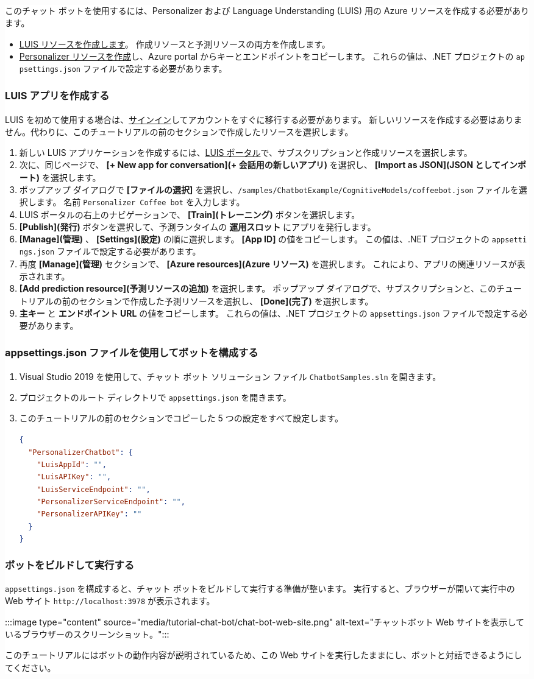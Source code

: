 このチャット ボットを使用するには、Personalizer および Language Understanding (LUIS) 用の Azure リソースを作成する必要があります。

* [LUIS リソースを作成します](../luis/luis-how-to-azure-subscription.md)。 作成リソースと予測リソースの両方を作成します。
* [Personalizer リソースを作成](how-to-create-resource.md)し、Azure portal からキーとエンドポイントをコピーします。 これらの値は、.NET プロジェクトの `appsettings.json` ファイルで設定する必要があります。

### <a name="create-luis-app"></a>LUIS アプリを作成する

LUIS を初めて使用する場合は、[サインイン](https://www.luis.ai)してアカウントをすぐに移行する必要があります。 新しいリソースを作成する必要はありません。代わりに、このチュートリアルの前のセクションで作成したリソースを選択します。

1. 新しい LUIS アプリケーションを作成するには、[LUIS ポータル](https://www.luis.ai)で、サブスクリプションと作成リソースを選択します。
1. 次に、同じページで、 **[+ New app for conversation]\(+ 会話用の新しいアプリ\)** を選択し、 **[Import as JSON]\(JSON としてインポート\)** を選択します。
1. ポップアップ ダイアログで **[ファイルの選択]** を選択し、`/samples/ChatbotExample/CognitiveModels/coffeebot.json` ファイルを選択します。 名前 `Personalizer Coffee bot` を入力します。
1. LUIS ポータルの右上のナビゲーションで、 **[Train]\(トレーニング\)** ボタンを選択します。
1. **[Publish]\(発行\)** ボタンを選択して、予測ランタイムの **運用スロット** にアプリを発行します。
1. **[Manage]\(管理\)** 、 **[Settings]\(設定\)** の順に選択します。 **[App ID]** の値をコピーします。 この値は、.NET プロジェクトの `appsettings.json` ファイルで設定する必要があります。
1. 再度 **[Manage]\(管理\)** セクションで、 **[Azure resources]\(Azure リソース\)** を選択します。 これにより、アプリの関連リソースが表示されます。
1. **[Add prediction resource]\(予測リソースの追加\)** を選択します。 ポップアップ ダイアログで、サブスクリプションと、このチュートリアルの前のセクションで作成した予測リソースを選択し、 **[Done]\(完了\)** を選択します。
1. **主キー** と **エンドポイント URL** の値をコピーします。 これらの値は、.NET プロジェクトの `appsettings.json` ファイルで設定する必要があります。

### <a name="configure-bot-with-appsettingsjson-file"></a>appsettings.json ファイルを使用してボットを構成する

1. Visual Studio 2019 を使用して、チャット ボット ソリューション ファイル `ChatbotSamples.sln` を開きます。
1. プロジェクトのルート ディレクトリで `appsettings.json` を開きます。
1. このチュートリアルの前のセクションでコピーした 5 つの設定をすべて設定します。

    ```json
    {
      "PersonalizerChatbot": {
        "LuisAppId": "",
        "LuisAPIKey": "",
        "LuisServiceEndpoint": "",
        "PersonalizerServiceEndpoint": "",
        "PersonalizerAPIKey": ""
      }
    }
    ```

### <a name="build-and-run-the-bot"></a>ボットをビルドして実行する

`appsettings.json` を構成すると、チャット ボットをビルドして実行する準備が整います。 実行すると、ブラウザーが開いて実行中の Web サイト `http://localhost:3978` が表示されます。

:::image type="content" source="media/tutorial-chat-bot/chat-bot-web-site.png" alt-text="チャットボット Web サイトを表示しているブラウザーのスクリーンショット。":::

このチュートリアルにはボットの動作内容が説明されているため、この Web サイトを実行したままにし、ボットと対話できるようにしてください。
